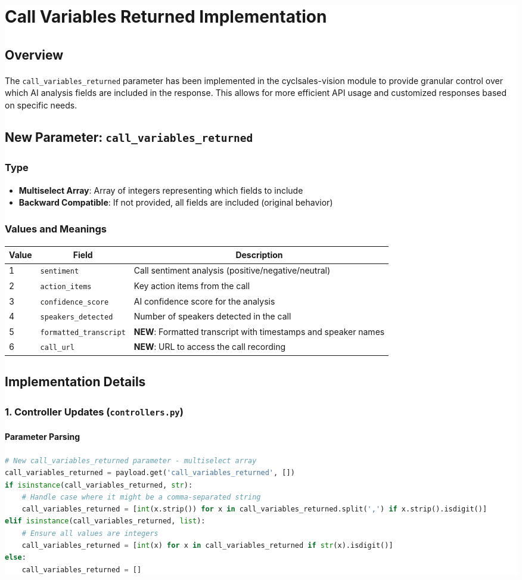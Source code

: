 # Call Variables Returned Implementation

## Overview

The `call_variables_returned` parameter has been implemented in the cyclsales-vision module to provide granular control over which AI analysis fields are included in the response. This allows for more efficient API usage and customized responses based on specific needs.

## New Parameter: `call_variables_returned`

### Type
- **Multiselect Array**: Array of integers representing which fields to include
- **Backward Compatible**: If not provided, all fields are included (original behavior)

### Values and Meanings

| Value | Field | Description |
|-------|-------|-------------|
| 1 | `sentiment` | Call sentiment analysis (positive/negative/neutral) |
| 2 | `action_items` | Key action items from the call |
| 3 | `confidence_score` | AI confidence score for the analysis |
| 4 | `speakers_detected` | Number of speakers detected in the call |
| 5 | `formatted_transcript` | **NEW**: Formatted transcript with timestamps and speaker names |
| 6 | `call_url` | **NEW**: URL to access the call recording |

## Implementation Details

### 1. Controller Updates (`controllers.py`)

#### Parameter Parsing
```python
# New call_variables_returned parameter - multiselect array
call_variables_returned = payload.get('call_variables_returned', [])
if isinstance(call_variables_returned, str):
    # Handle case where it might be a comma-separated string
    call_variables_returned = [int(x.strip()) for x in call_variables_returned.split(',') if x.strip().isdigit()]
elif isinstance(call_variables_returned, list):
    # Ensure all values are integers
    call_variables_returned = [int(x) for x in call_variables_returned if str(x).isdigit()]
else:
    call_variables_returned = []
```
